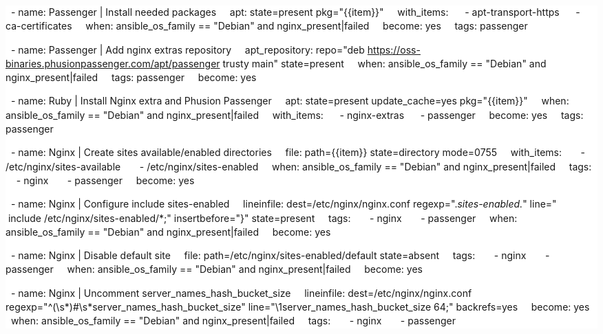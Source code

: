   - name: Passenger | Install needed packages
    apt: state=present pkg="{{item}}"
    with_items:
     - apt-transport-https
     - ca-certificates
    when: ansible_os_family == "Debian" and nginx_present|failed
    become: yes
    tags: passenger

  - name: Passenger | Add nginx extras repository
    apt_repository: repo="deb https://oss-binaries.phusionpassenger.com/apt/passenger trusty main" state=present
    when: ansible_os_family == "Debian" and nginx_present|failed
    tags: passenger
    become: yes

  - name: Ruby | Install Nginx extra and Phusion Passenger
    apt: state=present update_cache=yes pkg="{{item}}"
    when: ansible_os_family == "Debian" and nginx_present|failed
    with_items:
     - nginx-extras
     - passenger
    become: yes
    tags: passenger

  - name: Nginx | Create sites available/enabled directories
    file: path={{item}} state=directory mode=0755
    with_items:
      - /etc/nginx/sites-available
      - /etc/nginx/sites-enabled
    when: ansible_os_family == "Debian" and nginx_present|failed
    tags:
      - nginx
      - passenger
    become: yes

  - name: Nginx | Configure include sites-enabled
    lineinfile: dest=/etc/nginx/nginx.conf regexp=".*sites-enabled.*" line="    include /etc/nginx/sites-enabled/*;" insertbefore="}" state=present
    tags:
      - nginx
      - passenger
    when: ansible_os_family == "Debian" and nginx_present|failed
    become: yes

  - name: Nginx | Disable default site
    file: path=/etc/nginx/sites-enabled/default state=absent
    tags:
      - nginx
      - passenger
    when: ansible_os_family == "Debian" and nginx_present|failed
    become: yes

  - name: Nginx | Uncomment server_names_hash_bucket_size
    lineinfile: dest=/etc/nginx/nginx.conf regexp="^(\s*)#\s*server_names_hash_bucket_size" line="\1server_names_hash_bucket_size 64;" backrefs=yes
    become: yes
    when: ansible_os_family == "Debian" and nginx_present|failed
    tags:
      - nginx
      - passenger
